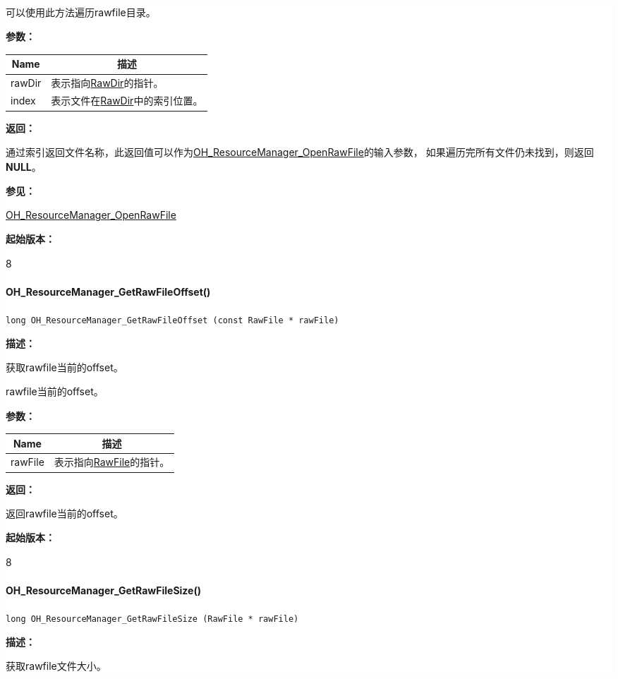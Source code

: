 可以使用此方法遍历rawfile目录。

**参数：**

| Name   | 描述                            |
| ------ | ----------------------------- |
| rawDir | 表示指向[RawDir](#rawdir)的指针。     |
| index  | 表示文件在[RawDir](#rawdir)中的索引位置。 |

**返回：**

通过索引返回文件名称，此返回值可以作为[OH_ResourceManager_OpenRawFile](#oh_resourcemanager_openrawfile)的输入参数， 如果遍历完所有文件仍未找到，则返回**NULL**。

**参见：**

[OH_ResourceManager_OpenRawFile](#oh_resourcemanager_openrawfile)

**起始版本：**

8


#### OH_ResourceManager_GetRawFileOffset()


```
long OH_ResourceManager_GetRawFileOffset (const RawFile * rawFile)
```

**描述：**

获取rawfile当前的offset。

rawfile当前的offset。

**参数：**

| Name    | 描述                          |
| ------- | --------------------------- |
| rawFile | 表示指向[RawFile](#rawfile)的指针。 |

**返回：**

返回rawfile当前的offset。

**起始版本：**

8


#### OH_ResourceManager_GetRawFileSize()


```
long OH_ResourceManager_GetRawFileSize (RawFile * rawFile)
```

**描述：**

获取rawfile文件大小。
